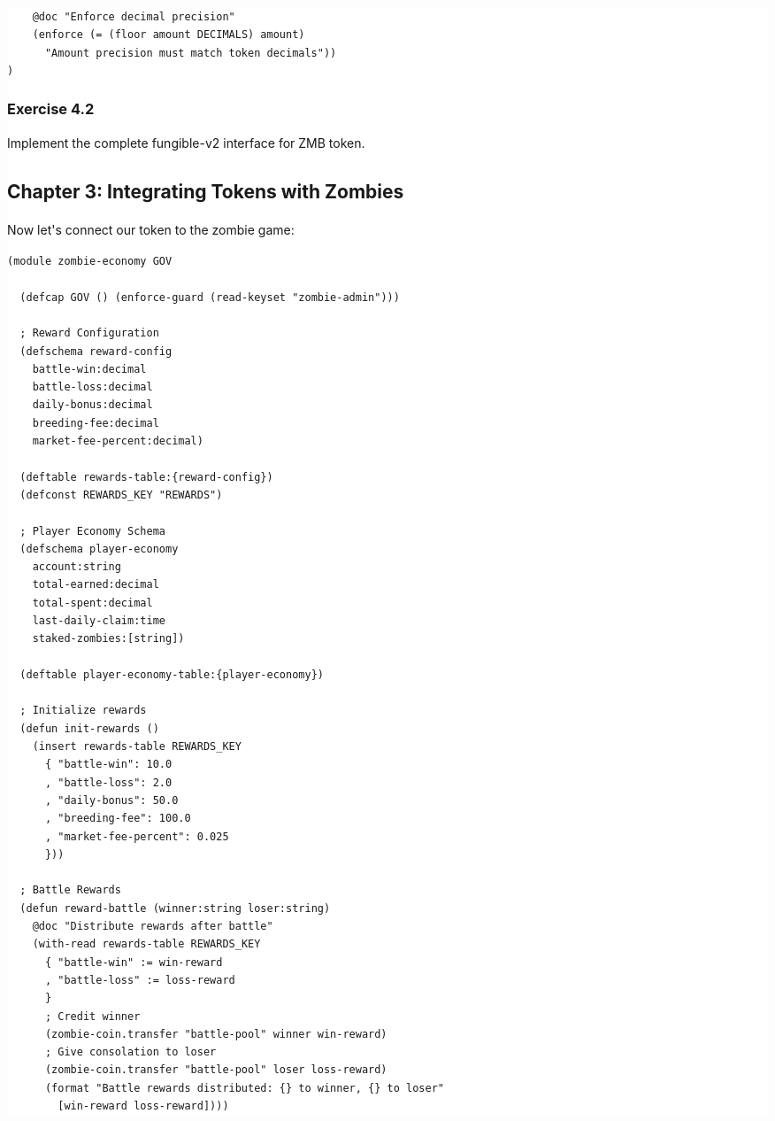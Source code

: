 ```pact
    @doc "Enforce decimal precision"
    (enforce (= (floor amount DECIMALS) amount) 
      "Amount precision must match token decimals"))
)
```

### Exercise 4.2

Implement the complete fungible-v2 interface for ZMB token.

## Chapter 3: Integrating Tokens with Zombies

Now let's connect our token to the zombie game:

```pact
(module zombie-economy GOV

  (defcap GOV () (enforce-guard (read-keyset "zombie-admin")))

  ; Reward Configuration
  (defschema reward-config
    battle-win:decimal
    battle-loss:decimal
    daily-bonus:decimal
    breeding-fee:decimal
    market-fee-percent:decimal)

  (deftable rewards-table:{reward-config})
  (defconst REWARDS_KEY "REWARDS")

  ; Player Economy Schema
  (defschema player-economy
    account:string
    total-earned:decimal
    total-spent:decimal
    last-daily-claim:time
    staked-zombies:[string])

  (deftable player-economy-table:{player-economy})

  ; Initialize rewards
  (defun init-rewards ()
    (insert rewards-table REWARDS_KEY
      { "battle-win": 10.0
      , "battle-loss": 2.0
      , "daily-bonus": 50.0
      , "breeding-fee": 100.0
      , "market-fee-percent": 0.025
      }))

  ; Battle Rewards
  (defun reward-battle (winner:string loser:string)
    @doc "Distribute rewards after battle"
    (with-read rewards-table REWARDS_KEY 
      { "battle-win" := win-reward
      , "battle-loss" := loss-reward
      }
      ; Credit winner
      (zombie-coin.transfer "battle-pool" winner win-reward)
      ; Give consolation to loser
      (zombie-coin.transfer "battle-pool" loser loss-reward)
      (format "Battle rewards distributed: {} to winner, {} to loser" 
        [win-reward loss-reward])))

```